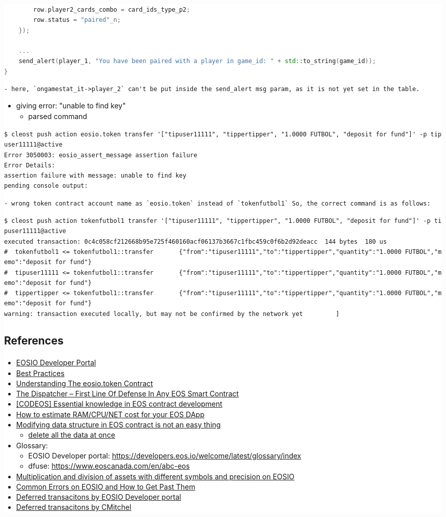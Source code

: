 ```cpp
		row.player2_cards_combo = card_ids_type_p2;
		row.status = "paired"_n;
	});

	...
	send_alert(player_1, "You have been paired with a player in game_id: " + std::to_string(game_id));
}
```
	- here, `ongamestat_it->player_2` can't be put inside the send_alert msg param, as it is not yet set in the table.
* giving error: "unable to find key"
	- parsed command
```console
$ cleost push action eosio.token transfer '["tipuser11111", "tippertipper", "1.0000 FUTBOL", "deposit for fund"]' -p tipuser11111@active
Error 3050003: eosio_assert_message assertion failure
Error Details:
assertion failure with message: unable to find key
pending console output:
```
	- wrong token contract account name as `eosio.token` instead of `tokenfutbol1` So, the correct command is as follows:
```console
$ cleost push action tokenfutbol1 transfer '["tipuser11111", "tippertipper", "1.0000 FUTBOL", "deposit for fund"]' -p tipuser11111@active
executed transaction: 0c4c058cf212668b95e725f460160acf06137b3667c1fbc459c0f6b2d92deacc  144 bytes  180 us
#  tokenfutbol1 <= tokenfutbol1::transfer       {"from":"tipuser11111","to":"tippertipper","quantity":"1.0000 FUTBOL","memo":"deposit for fund"}
#  tipuser11111 <= tokenfutbol1::transfer       {"from":"tipuser11111","to":"tippertipper","quantity":"1.0000 FUTBOL","memo":"deposit for fund"}
#  tippertipper <= tokenfutbol1::transfer       {"from":"tipuser11111","to":"tippertipper","quantity":"1.0000 FUTBOL","memo":"deposit for fund"}
warning: transaction executed locally, but may not be confirmed by the network yet         ]
```



## References
* [EOSIO Developer Portal](https://developers.eos.io/)
* [Best Practices](https://developers.eos.io/manuals/eosio.cdt/v1.8/best-practices/index)
* [Understanding The eosio.token Contract](https://medium.com/eoseoul/codeos-essential-knowledge-in-eos-contact-development-9c9b1bf26d0c)
* [The Dispatcher – First Line Of Defense In Any EOS Smart Contract](https://chainsecurity.com/the-dispatcher-first-line-of-defense-in-any-eos-smart-contract/)
* [[CODEOS] Essential knowledge in EOS contract development](https://medium.com/eoseoul/codeos-essential-knowledge-in-eos-contact-development-9c9b1bf26d0c)
* [How to estimate RAM/CPU/NET cost for your EOS DApp](https://medium.com/leclevietnam/eos-resource-allocation-98bb6cb84497)
* [Modifying data structure in EOS contract is not an easy thing](https://medium.com/@cc32d9/modifying-data-structure-in-eos-contract-is-not-an-easy-thing-594f596c9995)
	- [delete all the data at once](#create-an-action-to-delete-all-the-table-data-at-once)
* Glossary:
	- EOSIO Developer portal: https://developers.eos.io/welcome/latest/glossary/index
	- dfuse: https://www.eoscanada.com/en/abc-eos
* [Multiplication and division of assets with different symbols and precision on EOSIO](https://medium.com/@genesix/exchange-on-eosio-36e43a360398)
* [Common Errors on EOSIO and How to Get Past Them](https://www.dfuse.io/en/blog/common-errors-on-eosio-and-how-to-get-past-them)
* [Deferred transacitons by EOSIO Developer portal](https://developers.eos.io/manuals/eosio.cdt/v1.7/best-practices/deferred_transactions)
* [Deferred transacitons by CMitchel](https://cmichel.io/deferred-transactions-on-eos/)